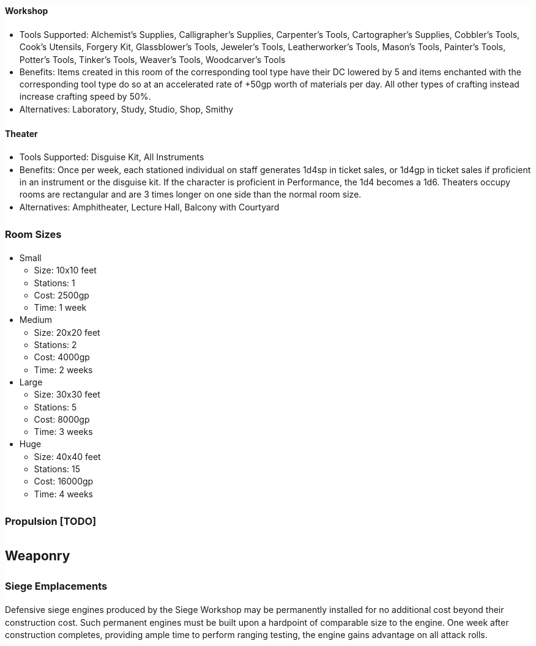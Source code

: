 #### Workshop

- Tools Supported: Alchemist’s Supplies, Calligrapher’s Supplies, Carpenter’s Tools, Cartographer’s Supplies, Cobbler’s Tools, Cook’s Utensils, Forgery Kit, Glassblower’s Tools, Jeweler’s Tools, Leatherworker’s Tools, Mason’s Tools, Painter’s Tools, Potter’s Tools, Tinker’s Tools, Weaver’s Tools, Woodcarver’s Tools
- Benefits: Items created in this room of the corresponding tool type have their DC lowered by 5 and items enchanted with the corresponding tool type do so at an accelerated rate of +50gp worth of materials per day.  All other types of crafting instead increase crafting speed by 50%.
- Alternatives: Laboratory, Study, Studio, Shop, Smithy

#### Theater

- Tools Supported: Disguise Kit, All Instruments
- Benefits: Once per week, each stationed individual on staff generates 1d4sp in ticket sales, or 1d4gp in ticket sales if proficient in an instrument or the disguise kit.  If the character is proficient in Performance, the 1d4 becomes a 1d6.  Theaters occupy rooms are rectangular and are 3 times longer on one side than the normal room size.
- Alternatives: Amphitheater, Lecture Hall, Balcony with Courtyard

### Room Sizes

- Small
  - Size: 10x10 feet
  - Stations: 1
  - Cost: 2500gp
  - Time: 1 week
- Medium
  - Size: 20x20 feet
  - Stations: 2
  - Cost: 4000gp
  - Time: 2 weeks
- Large
  - Size: 30x30 feet
  - Stations: 5
  - Cost: 8000gp
  - Time: 3 weeks
- Huge
  - Size: 40x40 feet
  - Stations: 15
  - Cost: 16000gp
  - Time: 4 weeks

### Propulsion [TODO]

## Weaponry

### Siege Emplacements

Defensive siege engines produced by the Siege Workshop may be permanently installed for no additional cost beyond their construction cost.  Such permanent engines must be built upon a hardpoint of comparable size to the engine.  One week after construction completes, providing ample time to perform ranging testing, the engine gains advantage on all attack rolls.
